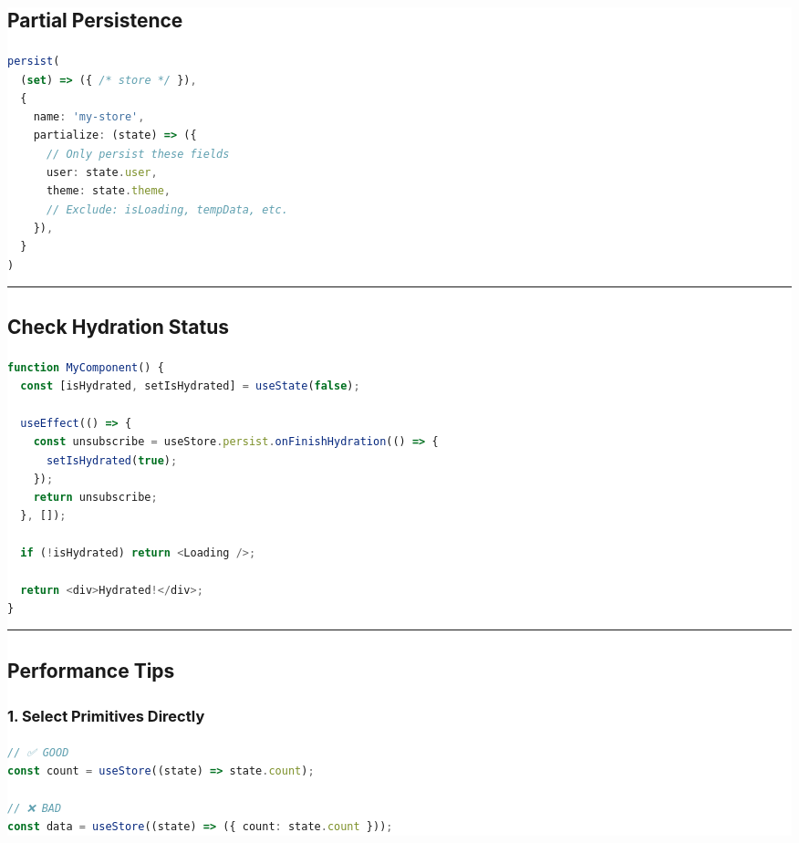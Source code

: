 
## Partial Persistence

```typescript
persist(
  (set) => ({ /* store */ }),
  {
    name: 'my-store',
    partialize: (state) => ({
      // Only persist these fields
      user: state.user,
      theme: state.theme,
      // Exclude: isLoading, tempData, etc.
    }),
  }
)
```

---

## Check Hydration Status

```typescript
function MyComponent() {
  const [isHydrated, setIsHydrated] = useState(false);

  useEffect(() => {
    const unsubscribe = useStore.persist.onFinishHydration(() => {
      setIsHydrated(true);
    });
    return unsubscribe;
  }, []);

  if (!isHydrated) return <Loading />;

  return <div>Hydrated!</div>;
}
```

---

## Performance Tips

### 1. Select Primitives Directly

```typescript
// ✅ GOOD
const count = useStore((state) => state.count);

// ❌ BAD
const data = useStore((state) => ({ count: state.count }));
```
